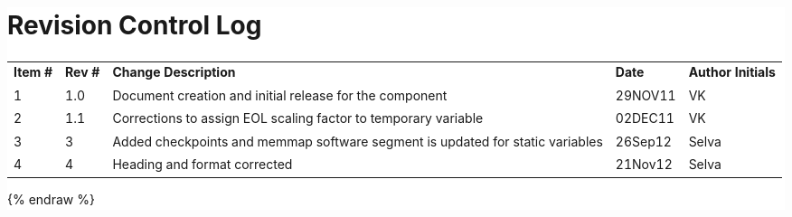# Revision Control Log

|             |            |                                                                               |          |                     |
|------|------|--------------------------------------------|---------|---------|
| **Item \#** | **Rev \#** | **Change Description**                                                        | **Date** | **Author Initials** |
| 1           | 1.0        | Document creation and initial release for the component                       | 29NOV11  | VK                  |
| 2           | 1.1        | Corrections to assign EOL scaling factor to temporary variable                | 02DEC11  | VK                  |
| 3           | 3          | Added checkpoints and memmap software segment is updated for static variables | 26Sep12  | Selva               |
| 4           | 4          | Heading and format corrected                                                  | 21Nov12  | Selva               |

{% endraw %}